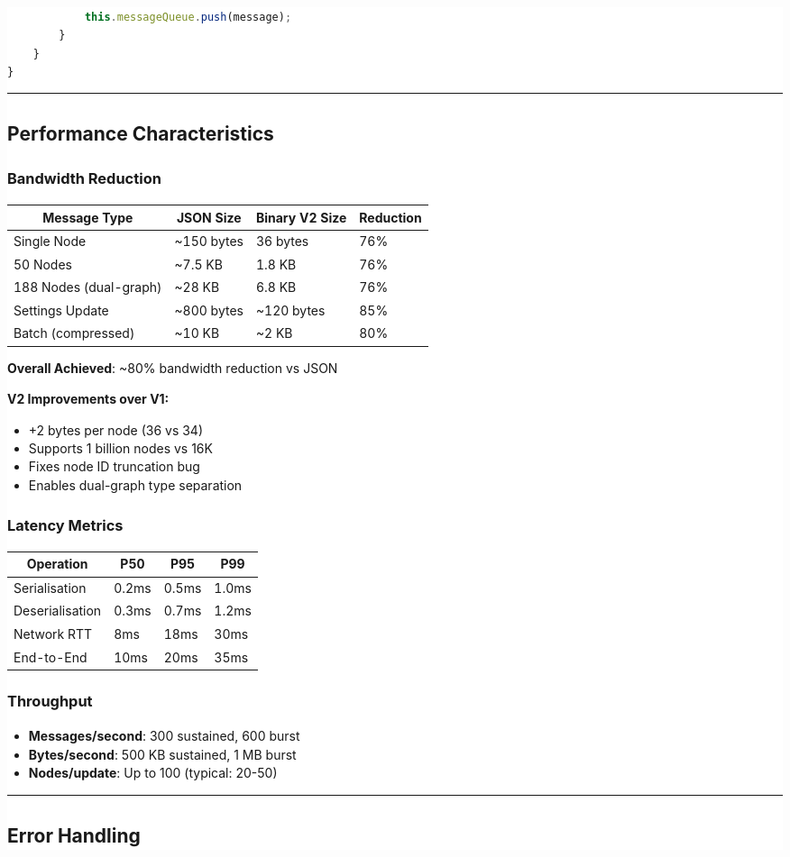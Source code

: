 ```typescript
            this.messageQueue.push(message);
        }
    }
}
```

---

## Performance Characteristics

### Bandwidth Reduction

| Message Type | JSON Size | Binary V2 Size | Reduction |
|--------------|-----------|----------------|-----------|
| Single Node | ~150 bytes | 36 bytes | 76% |
| 50 Nodes | ~7.5 KB | 1.8 KB | 76% |
| 188 Nodes (dual-graph) | ~28 KB | 6.8 KB | 76% |
| Settings Update | ~800 bytes | ~120 bytes | 85% |
| Batch (compressed) | ~10 KB | ~2 KB | 80% |

**Overall Achieved**: ~80% bandwidth reduction vs JSON

**V2 Improvements over V1:**
- +2 bytes per node (36 vs 34)
- Supports 1 billion nodes vs 16K
- Fixes node ID truncation bug
- Enables dual-graph type separation

### Latency Metrics

| Operation | P50 | P95 | P99 |
|-----------|-----|-----|-----|
| Serialisation | 0.2ms | 0.5ms | 1.0ms |
| Deserialisation | 0.3ms | 0.7ms | 1.2ms |
| Network RTT | 8ms | 18ms | 30ms |
| End-to-End | 10ms | 20ms | 35ms |

### Throughput

- **Messages/second**: 300 sustained, 600 burst
- **Bytes/second**: 500 KB sustained, 1 MB burst
- **Nodes/update**: Up to 100 (typical: 20-50)

---

## Error Handling
